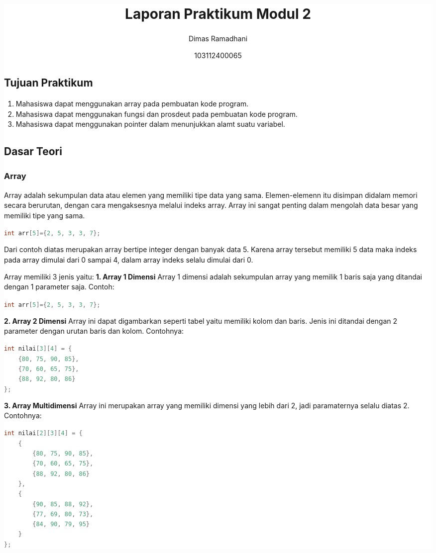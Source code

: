 # <h1 align="center">Laporan Praktikum Modul 2</h1>
<p align="center">Dimas Ramadhani</p>
<p align="center">103112400065</p>

## Tujuan Praktikum
1. Mahasiswa dapat menggunakan array pada pembuatan kode program.
2. Mahasiswa dapat menggunakan fungsi dan prosdeut pada pembuatan kode program.
3. Mahasiswa dapat menggunakan pointer dalam menunjukkan alamt suatu variabel. 

## Dasar Teori
### Array
Array adalah sekumpulan data atau elemen yang memiliki tipe data yang sama. Elemen-elemenn itu disimpan didalam memori secara berurutan, dengan cara mengaksesnya melalui indeks array. Array ini sangat penting dalam mengolah data besar yang memiliki tipe yang sama.

```C++
int arr[5]={2, 5, 3, 3, 7};
```
Dari contoh diatas merupakan array bertipe integer dengan banyak data 5. Karena array tersebut memiliki 5 data maka indeks pada array dimulai dari 0 sampai 4, dalam array indeks selalu dimulai dari 0.

Array memiliki 3 jenis yaitu:
**1. Array 1 Dimensi**
Array 1 dimensi adalah sekumpulan array yang memilik 1 baris saja yang ditandai dengan 1 parameter saja. Contoh:

```C++
int arr[5]={2, 5, 3, 3, 7};
```

**2. Array 2 Dimensi**
Array ini dapat digambarkan seperti tabel yaitu memiliki kolom dan baris. Jenis ini ditandai dengan 2 parameter dengan urutan baris dan kolom. Contohnya:

```C++
int nilai[3][4] = {
    {80, 75, 90, 85},  
    {70, 60, 65, 75},  
    {88, 92, 80, 86}
};
```

**3. Array Multidimensi**
Array ini merupakan array yang memiliki dimensi yang lebih dari 2, jadi paramaternya selalu diatas 2. Contohnya:

```C++
int nilai[2][3][4] = {
    { 
        {80, 75, 90, 85},   
        {70, 60, 65, 75},   
        {88, 92, 80, 86}    
    },
    {  
        {90, 85, 88, 92},   
        {77, 69, 80, 73},   
        {84, 90, 79, 95}    
    }
};
```
